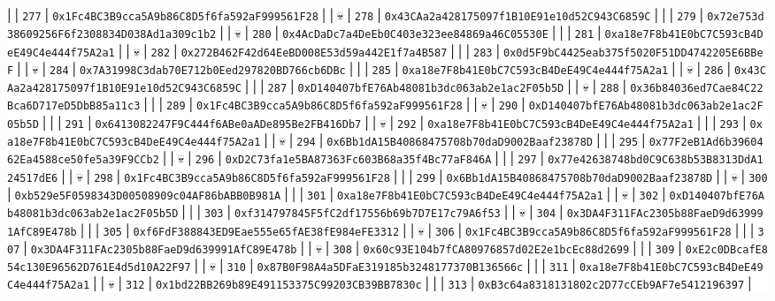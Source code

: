 |  | `277` | `0x1Fc4BC3B9cca5A9b86C8D5f6fa592aF999561F28` |
| 💀 | `278` | `0x43CAa2a428175097f1B10E91e10d52C943C6859C` |
|  | `279` | `0x72e753d38609256F6f2308834D038Ad1a309c1b2` |
| 💀 | `280` | `0x4AcDaDc7a4DeEb0C403e323ee84869a46C05530E` |
|  | `281` | `0xa18e7F8b41E0bC7C593cB4DeE49C4e444f75A2a1` |
| 💀 | `282` | `0x272B462F42d64EeBD008E53d59a442E1f7a4B587` |
|  | `283` | `0x0d5F9bC4425eab375f5020F51DD4742205E6BBeF` |
| 💀 | `284` | `0x7A31998C3dab70E712b0Eed297820BD766cb6DBc` |
|  | `285` | `0xa18e7F8b41E0bC7C593cB4DeE49C4e444f75A2a1` |
| 💀 | `286` | `0x43CAa2a428175097f1B10E91e10d52C943C6859C` |
|  | `287` | `0xD140407bfE76Ab48081b3dc063ab2e1ac2F05b5D` |
| 💀 | `288` | `0x36b84036ed7Cae84C22Bca6D717eD5DbB85a11c3` |
|  | `289` | `0x1Fc4BC3B9cca5A9b86C8D5f6fa592aF999561F28` |
| 💀 | `290` | `0xD140407bfE76Ab48081b3dc063ab2e1ac2F05b5D` |
|  | `291` | `0x6413082247F9C444f6ABe0aADe895Be2FB416Db7` |
| 💀 | `292` | `0xa18e7F8b41E0bC7C593cB4DeE49C4e444f75A2a1` |
|  | `293` | `0xa18e7F8b41E0bC7C593cB4DeE49C4e444f75A2a1` |
| 💀 | `294` | `0x6Bb1dA15B40868475708b70daD9002Baaf23878D` |
|  | `295` | `0x77F2eB1Ad6b3960462Ea4588ce50fe5a39F9CCb2` |
| 💀 | `296` | `0xD2C73fa1e5BA87363Fc603B68a35f4Bc77aF846A` |
|  | `297` | `0x77e42638748bd0C9C638b53B8313DdA124517dE6` |
| 💀 | `298` | `0x1Fc4BC3B9cca5A9b86C8D5f6fa592aF999561F28` |
|  | `299` | `0x6Bb1dA15B40868475708b70daD9002Baaf23878D` |
| 💀 | `300` | `0xb529e5F0598343D00508909c04AF86bABB0B981A` |
|  | `301` | `0xa18e7F8b41E0bC7C593cB4DeE49C4e444f75A2a1` |
| 💀 | `302` | `0xD140407bfE76Ab48081b3dc063ab2e1ac2F05b5D` |
|  | `303` | `0xf314797845F5fC2df17556b69b7D7E17c79A6f53` |
| 💀 | `304` | `0x3DA4F311FAc2305b88FaeD9d639991AfC89E478b` |
|  | `305` | `0xf6FdF388843ED9Eae555e65fAE38fE984eFE3312` |
| 💀 | `306` | `0x1Fc4BC3B9cca5A9b86C8D5f6fa592aF999561F28` |
|  | `307` | `0x3DA4F311FAc2305b88FaeD9d639991AfC89E478b` |
| 💀 | `308` | `0x60c93E104b7fCA80976857d02E2e1bcEc88d2699` |
|  | `309` | `0xE2c0DBcafE854c130E96562D761E4d5d10A22F97` |
| 💀 | `310` | `0x87B0F98A4a5DFaE319185b3248177370B136566c` |
|  | `311` | `0xa18e7F8b41E0bC7C593cB4DeE49C4e444f75A2a1` |
| 💀 | `312` | `0x1bd22BB269b89E491153375C99203CB39BB7830c` |
|  | `313` | `0xB3c64a8318131802c2D77cCEb9AF7e5412196397` |